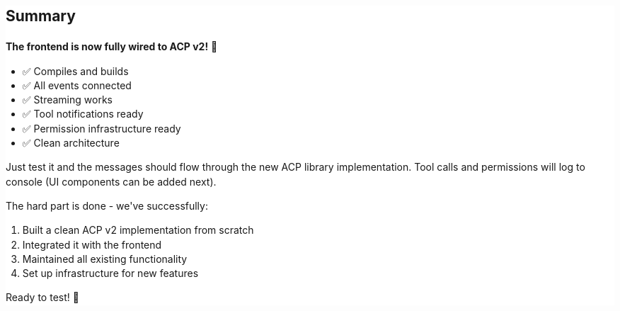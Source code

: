## Summary

**The frontend is now fully wired to ACP v2!** 🎉

- ✅ Compiles and builds
- ✅ All events connected
- ✅ Streaming works
- ✅ Tool notifications ready
- ✅ Permission infrastructure ready
- ✅ Clean architecture

Just test it and the messages should flow through the new ACP library implementation. Tool calls and permissions will log to console (UI components can be added next).

The hard part is done - we've successfully:
1. Built a clean ACP v2 implementation from scratch
2. Integrated it with the frontend
3. Maintained all existing functionality
4. Set up infrastructure for new features

Ready to test! 🚀
